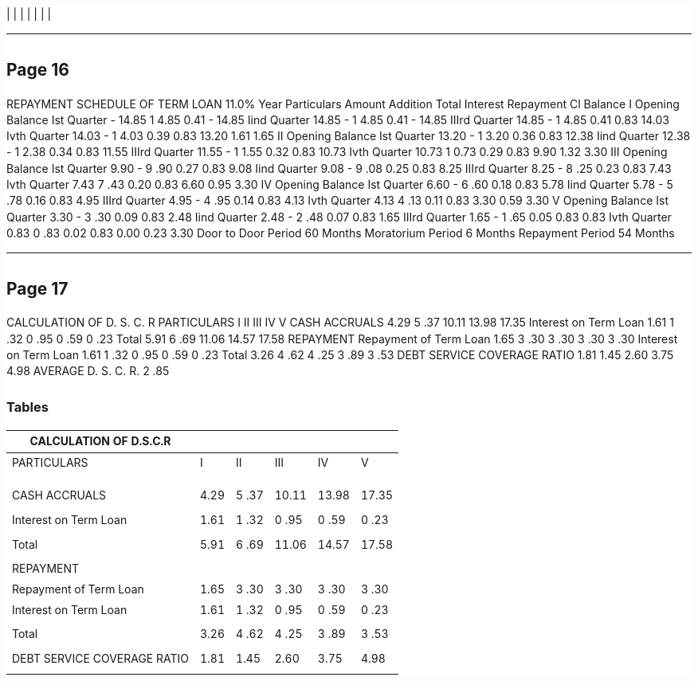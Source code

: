 |  |  |  |  |  |  |

---

## Page 16

REPAYMENT SCHEDULE OF TERM LOAN 11.0% Year Particulars Amount Addition Total Interest Repayment Cl Balance I Opening Balance Ist Quarter - 14.85 1 4.85 0.41 - 14.85 Iind Quarter 14.85 - 1 4.85 0.41 - 14.85 IIIrd Quarter 14.85 - 1 4.85 0.41 0.83 14.03 Ivth Quarter 14.03 - 1 4.03 0.39 0.83 13.20 1.61 1.65 II Opening Balance Ist Quarter 13.20 - 1 3.20 0.36 0.83 12.38 Iind Quarter 12.38 - 1 2.38 0.34 0.83 11.55 IIIrd Quarter 11.55 - 1 1.55 0.32 0.83 10.73 Ivth Quarter 10.73 1 0.73 0.29 0.83 9.90 1.32 3.30 III Opening Balance Ist Quarter 9.90 - 9 .90 0.27 0.83 9.08 Iind Quarter 9.08 - 9 .08 0.25 0.83 8.25 IIIrd Quarter 8.25 - 8 .25 0.23 0.83 7.43 Ivth Quarter 7.43 7 .43 0.20 0.83 6.60 0.95 3.30 IV Opening Balance Ist Quarter 6.60 - 6 .60 0.18 0.83 5.78 Iind Quarter 5.78 - 5 .78 0.16 0.83 4.95 IIIrd Quarter 4.95 - 4 .95 0.14 0.83 4.13 Ivth Quarter 4.13 4 .13 0.11 0.83 3.30 0.59 3.30 V Opening Balance Ist Quarter 3.30 - 3 .30 0.09 0.83 2.48 Iind Quarter 2.48 - 2 .48 0.07 0.83 1.65 IIIrd Quarter 1.65 - 1 .65 0.05 0.83 0.83 Ivth Quarter 0.83 0 .83 0.02 0.83 0.00 0.23 3.30 Door to Door Period 60 Months Moratorium Period 6 Months Repayment Period 54 Months

---

## Page 17

CALCULATION OF D. S. C. R PARTICULARS I II III IV V CASH ACCRUALS 4.29 5 .37 10.11 13.98 17.35 Interest on Term Loan 1.61 1 .32 0 .95 0 .59 0 .23 Total 5.91 6 .69 11.06 14.57 17.58 REPAYMENT Repayment of Term Loan 1.65 3 .30 3 .30 3 .30 3 .30 Interest on Term Loan 1.61 1 .32 0 .95 0 .59 0 .23 Total 3.26 4 .62 4 .25 3 .89 3 .53 DEBT SERVICE COVERAGE RATIO 1.81 1.45 2.60 3.75 4.98 AVERAGE D. S. C. R. 2 .85

### Tables

| CALCULATION OF D.S.C.R |  |  |  |  |  |
|---|---|---|---|---|---|
| PARTICULARS | I | II | III | IV | V |
|  |  |  |  |  |  |
|  |  |  |  |  |  |
|  |  |  |  |  |  |
| CASH ACCRUALS | 4.29 | 5 .37 | 10.11 | 13.98 | 17.35 |
|  |  |  |  |  |  |
| Interest on Term Loan | 1.61 | 1 .32 | 0 .95 | 0 .59 | 0 .23 |
|  |  |  |  |  |  |
| Total | 5.91 | 6 .69 | 11.06 | 14.57 | 17.58 |
|  |  |  |  |  |  |
| REPAYMENT |  |  |  |  |  |
| Repayment of Term Loan | 1.65 | 3 .30 | 3 .30 | 3 .30 | 3 .30 |
| Interest on Term Loan | 1.61 | 1 .32 | 0 .95 | 0 .59 | 0 .23 |
|  |  |  |  |  |  |
| Total | 3.26 | 4 .62 | 4 .25 | 3 .89 | 3 .53 |
|  |  |  |  |  |  |
| DEBT SERVICE COVERAGE RATIO | 1.81 | 1.45 | 2.60 | 3.75 | 4.98 |
|  |  |  |  |  |  |